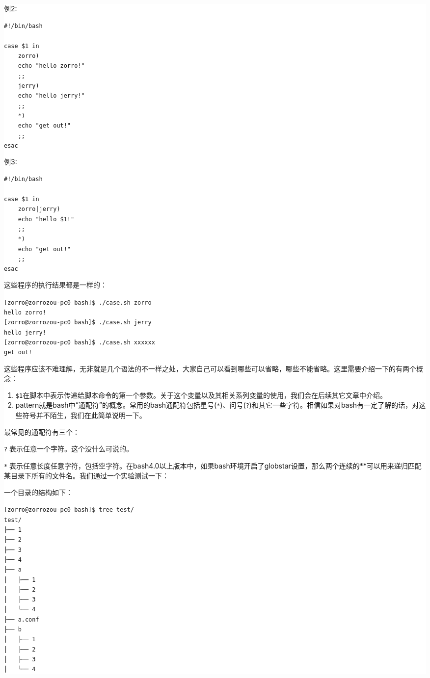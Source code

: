 例2:

    #!/bin/bash
    
    case $1 in
        zorro)
        echo "hello zorro!"
        ;;
        jerry)
        echo "hello jerry!"
        ;;
        *)
        echo "get out!"
        ;;
    esac
    

例3:

    #!/bin/bash
    
    case $1 in
        zorro|jerry)
        echo "hello $1!"
        ;;
        *)
        echo "get out!"
        ;;
    esac
    

这些程序的执行结果都是一样的：

    [zorro@zorrozou-pc0 bash]$ ./case.sh zorro
    hello zorro!
    [zorro@zorrozou-pc0 bash]$ ./case.sh jerry
    hello jerry!
    [zorro@zorrozou-pc0 bash]$ ./case.sh xxxxxx
    get out!
    

这些程序应该不难理解，无非就是几个语法的不一样之处，大家自己可以看到哪些可以省略，哪些不能省略。这里需要介绍一下的有两个概念：

1. `$1`在脚本中表示传递给脚本命令的第一个参数。关于这个变量以及其相关系列变量的使用，我们会在后续其它文章中介绍。
1. pattern就是bash中“通配符”的概念。常用的bash通配符包括星号(`*`)、问号(`?`)和其它一些字符。相信如果对bash有一定了解的话，对这些符号并不陌生，我们在此简单说明一下。

最常见的通配符有三个：

`?` 表示任意一个字符。这个没什么可说的。

`*` 表示任意长度任意字符，包括空字符。在bash4.0以上版本中，如果bash环境开启了globstar设置，那么两个连续的**可以用来递归匹配某目录下所有的文件名。我们通过一个实验测试一下：

一个目录的结构如下：

    [zorro@zorrozou-pc0 bash]$ tree test/
    test/
    ├── 1
    ├── 2
    ├── 3
    ├── 4
    ├── a
    │   ├── 1
    │   ├── 2
    │   ├── 3
    │   └── 4
    ├── a.conf
    ├── b
    │   ├── 1
    │   ├── 2
    │   ├── 3
    │   └── 4

[0]: http://i2.wp.com/liwei.life/wp-content/uploads/2016/06/mm_facetoface_collect_qrcode_1465221734716.jpg?resize=300%2C295